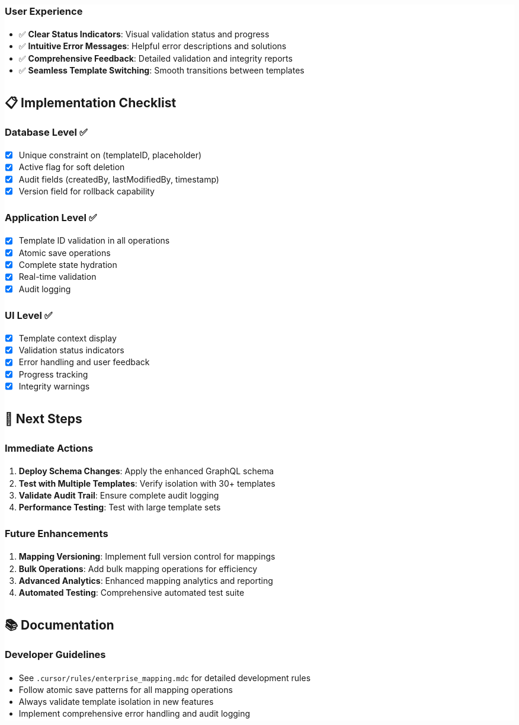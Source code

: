 ### **User Experience**
- ✅ **Clear Status Indicators**: Visual validation status and progress
- ✅ **Intuitive Error Messages**: Helpful error descriptions and solutions
- ✅ **Comprehensive Feedback**: Detailed validation and integrity reports
- ✅ **Seamless Template Switching**: Smooth transitions between templates

## 📋 **Implementation Checklist**

### **Database Level** ✅
- [x] Unique constraint on (templateID, placeholder)
- [x] Active flag for soft deletion
- [x] Audit fields (createdBy, lastModifiedBy, timestamp)
- [x] Version field for rollback capability

### **Application Level** ✅
- [x] Template ID validation in all operations
- [x] Atomic save operations
- [x] Complete state hydration
- [x] Real-time validation
- [x] Audit logging

### **UI Level** ✅
- [x] Template context display
- [x] Validation status indicators
- [x] Error handling and user feedback
- [x] Progress tracking
- [x] Integrity warnings

## 🚀 **Next Steps**

### **Immediate Actions**
1. **Deploy Schema Changes**: Apply the enhanced GraphQL schema
2. **Test with Multiple Templates**: Verify isolation with 30+ templates
3. **Validate Audit Trail**: Ensure complete audit logging
4. **Performance Testing**: Test with large template sets

### **Future Enhancements**
1. **Mapping Versioning**: Implement full version control for mappings
2. **Bulk Operations**: Add bulk mapping operations for efficiency
3. **Advanced Analytics**: Enhanced mapping analytics and reporting
4. **Automated Testing**: Comprehensive automated test suite

## 📚 **Documentation**

### **Developer Guidelines**
- See `.cursor/rules/enterprise_mapping.mdc` for detailed development rules
- Follow atomic save patterns for all mapping operations
- Always validate template isolation in new features
- Implement comprehensive error handling and audit logging
